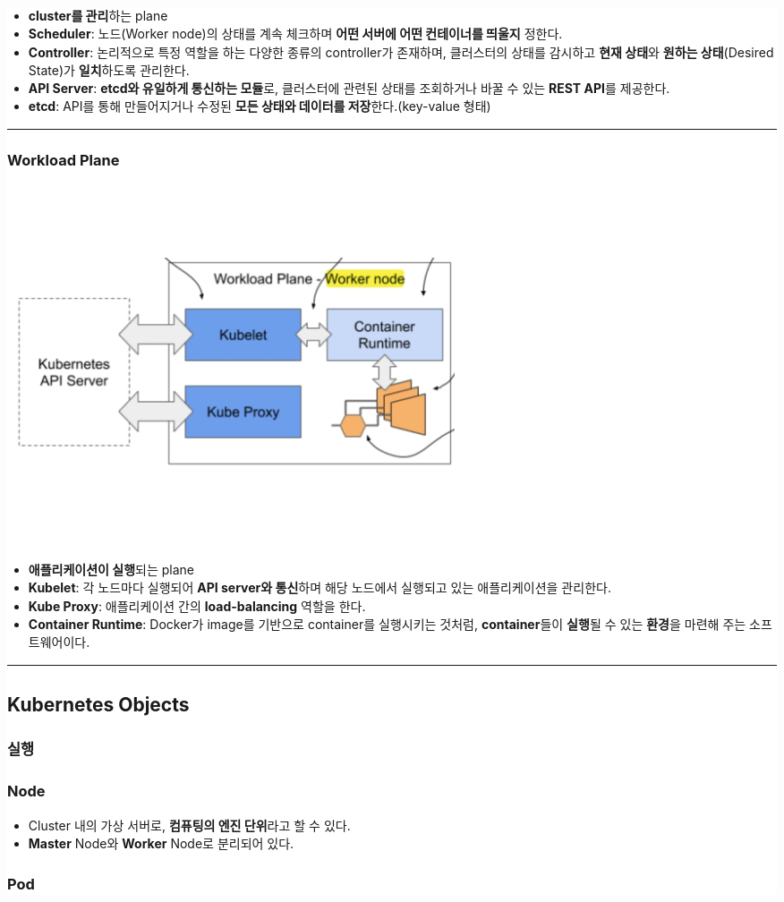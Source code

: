 - **cluster를 관리**하는 plane
- **Scheduler**: 노드(Worker node)의 상태를 계속 체크하며 **어떤 서버에 어떤 컨테이너를 띄울지** 정한다.
- **Controller**: 논리적으로 특정 역할을 하는 다양한 종류의 controller가 존재하며, 클러스터의 상태를 감시하고 **현재 상태**와 **원하는 상태**(Desired State)가 **일치**하도록 관리한다.
- **API Server**: **etcd와 유일하게 통신하는 모듈**로, 클러스터에 관련된 상태를 조회하거나 바꿀 수 있는 **REST API**를 제공한다.
- **etcd**: API를 통해 만들어지거나 수정된 **모든 상태와 데이터를 저장**한다.(key-value 형태)

---

### Workload Plane

<img src = "images/SmartSelect_20230320_195624_Samsung_Notes.jpg" width=500, height=400>

- **애플리케이션이 실행**되는 plane
- **Kubelet**: 각 노드마다 실행되어 **API server와 통신**하며 해당 노드에서 실행되고 있는 애플리케이션을 관리한다.
- **Kube Proxy**: 애플리케이션 간의 **load-balancing** 역할을 한다.
- **Container Runtime**: Docker가 image를 기반으로 container를 실행시키는 것처럼, **container**들이 **실행**될 수 있는 **환경**을 마련해 주는 소프트웨어이다.

---

## Kubernetes Objects

### 실행

### Node

- Cluster 내의 가상 서버로, **컴퓨팅의 엔진 단위**라고 할 수 있다.
- **Master** Node와 **Worker** Node로 분리되어 있다.

### Pod
